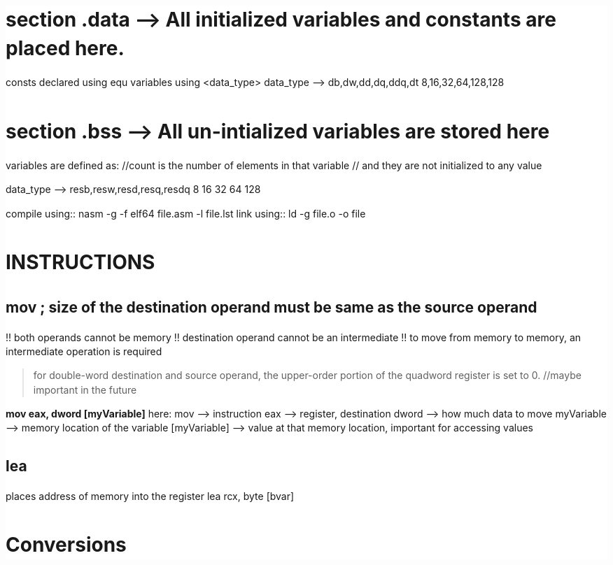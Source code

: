 # section .data  --> All initialized variables and constants are placed here.
consts declared using
<name> equ <value>
variables using
<name> <data_type> <value>
data_type --> db,dw,dd,dq,ddq,dt
               8,16,32,64,128,128

# section .bss --> All un-intialized variables are stored here
variables are defined as:
<name> <data-type> <count>  //count is the number of elements in that variable
                            // and they are not initialized to any value

data_type --> resb,resw,resd,resq,resdq
                8   16    32  64    128


compile using::  nasm -g -f elf64 file.asm -l file.lst
link using::     ld -g file.o -o file

# INSTRUCTIONS

## mov <dest> <src>  ; size of the destination operand must be same as the source operand 

!! both operands cannot be memory
!! destination operand cannot be an intermediate
!! to move from memory to memory, an intermediate operation is required

> for double-word destination and source operand, the upper-order portion of the quadword register is set to 0. 
//maybe important in the future

**mov eax, dword [myVariable]**
here: mov --> instruction
      eax --> register, destination
      dword --> how much data to move
      myVariable --> memory location of the variable
      [myVariable] --> value at that memory location, important for accessing values

## lea <reg64> <mem>
places address of memory into the register
lea rcx, byte [bvar]

# Conversions
